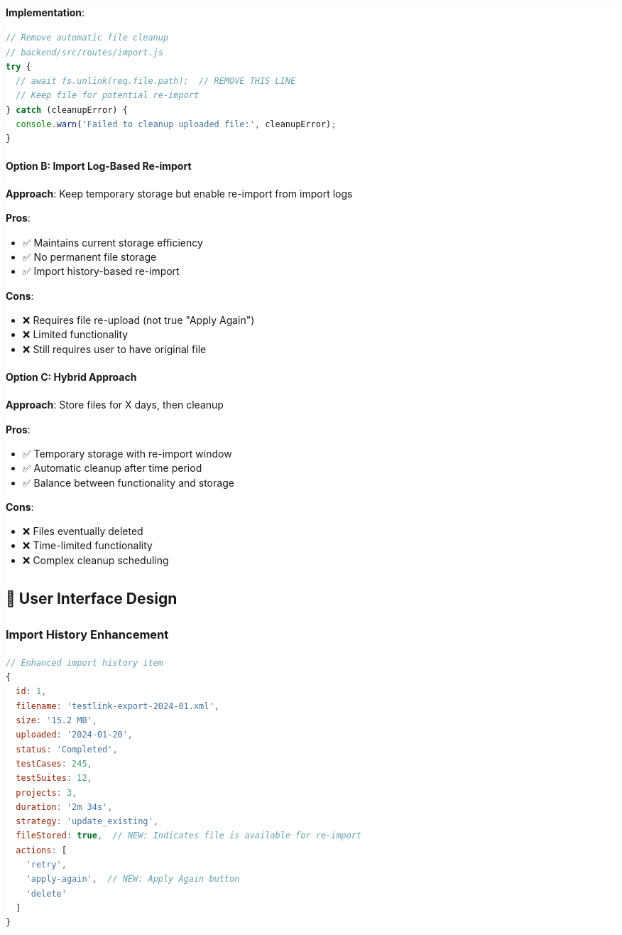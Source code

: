 **Implementation**:
```javascript
// Remove automatic file cleanup
// backend/src/routes/import.js
try {
  // await fs.unlink(req.file.path);  // REMOVE THIS LINE
  // Keep file for potential re-import
} catch (cleanupError) {
  console.warn('Failed to cleanup uploaded file:', cleanupError);
}
```

#### **Option B: Import Log-Based Re-import**
**Approach**: Keep temporary storage but enable re-import from import logs

**Pros**:
- ✅ Maintains current storage efficiency
- ✅ No permanent file storage
- ✅ Import history-based re-import

**Cons**:
- ❌ Requires file re-upload (not true "Apply Again")
- ❌ Limited functionality
- ❌ Still requires user to have original file

#### **Option C: Hybrid Approach**
**Approach**: Store files for X days, then cleanup

**Pros**:
- ✅ Temporary storage with re-import window
- ✅ Automatic cleanup after time period
- ✅ Balance between functionality and storage

**Cons**:
- ❌ Files eventually deleted
- ❌ Time-limited functionality
- ❌ Complex cleanup scheduling

## 🎨 **User Interface Design**

### **Import History Enhancement**
```javascript
// Enhanced import history item
{
  id: 1,
  filename: 'testlink-export-2024-01.xml',
  size: '15.2 MB',
  uploaded: '2024-01-20',
  status: 'Completed',
  testCases: 245,
  testSuites: 12,
  projects: 3,
  duration: '2m 34s',
  strategy: 'update_existing',
  fileStored: true,  // NEW: Indicates file is available for re-import
  actions: [
    'retry',
    'apply-again',  // NEW: Apply Again button
    'delete'
  ]
}
```
